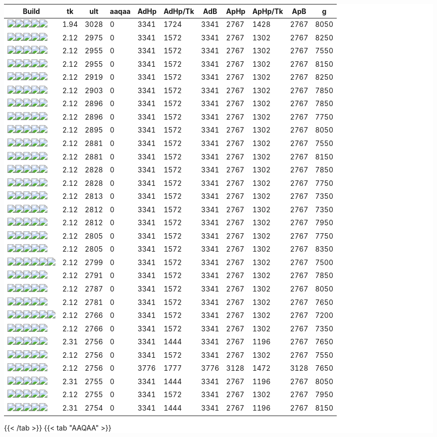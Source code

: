 



 Build |tk|ult|aaqaa|AdHp|AdHp/Tk|AdB|ApHp|ApHp/Tk|ApB|g
-|-|-|-|-|-|-|-|-|-|-
![](/item/6676.png)![](/item/6694.png)![](/item/1001.png)![](/item/1053.png)![](/item/1055.png)|1.94|3028|0|3341|1724|3341|2767|1428|2767|8050
![](/item/6676.png)![](/item/3031.png)![](/item/1001.png)![](/item/1053.png)![](/item/1055.png)|2.12|2975|0|3341|1572|3341|2767|1302|2767|8250
![](/item/3142.png)![](/item/6694.png)![](/item/1001.png)![](/item/1053.png)![](/item/1055.png)|2.12|2955|0|3341|1572|3341|2767|1302|2767|7550
![](/item/6698.png)![](/item/6694.png)![](/item/1001.png)![](/item/1053.png)![](/item/1055.png)|2.12|2955|0|3341|1572|3341|2767|1302|2767|8150
![](/item/3031.png)![](/item/6694.png)![](/item/1001.png)![](/item/1053.png)![](/item/1055.png)|2.12|2919|0|3341|1572|3341|2767|1302|2767|8250
![](/item/6676.png)![](/item/3036.png)![](/item/1001.png)![](/item/1053.png)![](/item/1055.png)|2.12|2903|0|3341|1572|3341|2767|1302|2767|7850
![](/item/6694.png)![](/item/6696.png)![](/item/1001.png)![](/item/1053.png)![](/item/1055.png)|2.12|2896|0|3341|1572|3341|2767|1302|2767|7850
![](/item/6694.png)![](/item/6699.png)![](/item/1001.png)![](/item/1053.png)![](/item/1055.png)|2.12|2896|0|3341|1572|3341|2767|1302|2767|7750
![](/item/3031.png)![](/item/3036.png)![](/item/1001.png)![](/item/1053.png)![](/item/1055.png)|2.12|2895|0|3341|1572|3341|2767|1302|2767|8050
![](/item/6676.png)![](/item/3142.png)![](/item/1001.png)![](/item/1053.png)![](/item/1055.png)|2.12|2881|0|3341|1572|3341|2767|1302|2767|7550
![](/item/6676.png)![](/item/6698.png)![](/item/1001.png)![](/item/1053.png)![](/item/1055.png)|2.12|2881|0|3341|1572|3341|2767|1302|2767|8150
![](/item/6676.png)![](/item/6696.png)![](/item/1001.png)![](/item/1053.png)![](/item/1055.png)|2.12|2828|0|3341|1572|3341|2767|1302|2767|7850
![](/item/6676.png)![](/item/6699.png)![](/item/1001.png)![](/item/1053.png)![](/item/1055.png)|2.12|2828|0|3341|1572|3341|2767|1302|2767|7750
![](/item/6694.png)![](/item/6695.png)![](/item/1001.png)![](/item/1053.png)![](/item/1055.png)|2.12|2813|0|3341|1572|3341|2767|1302|2767|7350
![](/item/3142.png)![](/item/3036.png)![](/item/1001.png)![](/item/1053.png)![](/item/1055.png)|2.12|2812|0|3341|1572|3341|2767|1302|2767|7350
![](/item/6698.png)![](/item/3036.png)![](/item/1001.png)![](/item/1053.png)![](/item/1055.png)|2.12|2812|0|3341|1572|3341|2767|1302|2767|7950
![](/item/3031.png)![](/item/3142.png)![](/item/1001.png)![](/item/1053.png)![](/item/1055.png)|2.12|2805|0|3341|1572|3341|2767|1302|2767|7750
![](/item/3031.png)![](/item/6698.png)![](/item/1001.png)![](/item/1053.png)![](/item/1055.png)|2.12|2805|0|3341|1572|3341|2767|1302|2767|8350
![](/item/6695.png)![](/item/3036.png)![](/item/1001.png)![](/item/1053.png)![](/item/1055.png)![](/item/1036.png)|2.12|2799|0|3341|1572|3341|2767|1302|2767|7500
![](/item/6676.png)![](/item/3033.png)![](/item/1001.png)![](/item/1053.png)![](/item/1055.png)|2.12|2791|0|3341|1572|3341|2767|1302|2767|7850
![](/item/3031.png)![](/item/3033.png)![](/item/1001.png)![](/item/1053.png)![](/item/1055.png)|2.12|2787|0|3341|1572|3341|2767|1302|2767|8050
![](/item/3142.png)![](/item/6698.png)![](/item/1001.png)![](/item/1053.png)![](/item/1055.png)|2.12|2781|0|3341|1572|3341|2767|1302|2767|7650
![](/item/3142.png)![](/item/6695.png)![](/item/1001.png)![](/item/1053.png)![](/item/1055.png)![](/item/1036.png)|2.12|2766|0|3341|1572|3341|2767|1302|2767|7200
![](/item/6676.png)![](/item/6695.png)![](/item/1001.png)![](/item/1053.png)![](/item/1055.png)|2.12|2766|0|3341|1572|3341|2767|1302|2767|7350
![](/item/6696.png)![](/item/3036.png)![](/item/1001.png)![](/item/1053.png)![](/item/1055.png)|2.31|2756|0|3341|1444|3341|2767|1196|2767|7650
![](/item/6699.png)![](/item/3036.png)![](/item/1001.png)![](/item/1053.png)![](/item/1055.png)|2.12|2756|0|3341|1572|3341|2767|1302|2767|7550
![](/item/6694.png)![](/item/3814.png)![](/item/1001.png)![](/item/1053.png)![](/item/1055.png)|2.12|2756|0|3776|1777|3776|3128|1472|3128|7650
![](/item/3031.png)![](/item/6696.png)![](/item/1001.png)![](/item/1053.png)![](/item/1055.png)|2.31|2755|0|3341|1444|3341|2767|1196|2767|8050
![](/item/3031.png)![](/item/6699.png)![](/item/1001.png)![](/item/1053.png)![](/item/1055.png)|2.12|2755|0|3341|1572|3341|2767|1302|2767|7950
![](/item/3031.png)![](/item/3508.png)![](/item/1001.png)![](/item/1053.png)![](/item/1055.png)|2.31|2754|0|3341|1444|3341|2767|1196|2767|8150
{{< /tab >}}
{{< tab "AAQAA" >}}
